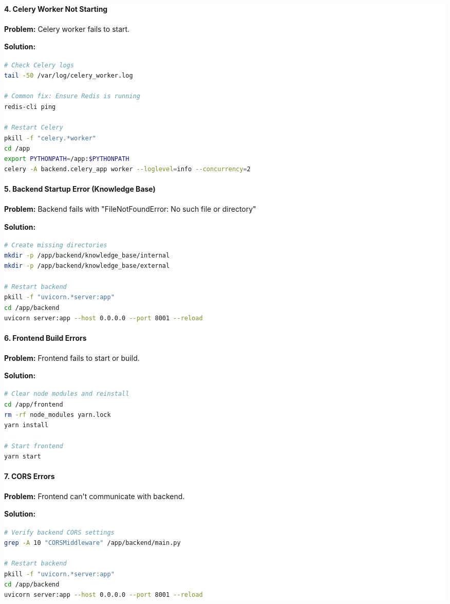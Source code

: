 #### 4. Celery Worker Not Starting

**Problem:** Celery worker fails to start.

**Solution:**
```bash
# Check Celery logs
tail -50 /var/log/celery_worker.log

# Common fix: Ensure Redis is running
redis-cli ping

# Restart Celery
pkill -f "celery.*worker"
cd /app
export PYTHONPATH=/app:$PYTHONPATH
celery -A backend.celery_app worker --loglevel=info --concurrency=2
```

#### 5. Backend Startup Error (Knowledge Base)

**Problem:** Backend fails with "FileNotFoundError: No such file or directory"

**Solution:**
```bash
# Create missing directories
mkdir -p /app/backend/knowledge_base/internal
mkdir -p /app/backend/knowledge_base/external

# Restart backend
pkill -f "uvicorn.*server:app"
cd /app/backend
uvicorn server:app --host 0.0.0.0 --port 8001 --reload
```

#### 6. Frontend Build Errors

**Problem:** Frontend fails to start or build.

**Solution:**
```bash
# Clear node modules and reinstall
cd /app/frontend
rm -rf node_modules yarn.lock
yarn install

# Start frontend
yarn start
```

#### 7. CORS Errors

**Problem:** Frontend can't communicate with backend.

**Solution:**
```bash
# Verify backend CORS settings
grep -A 10 "CORSMiddleware" /app/backend/main.py

# Restart backend
pkill -f "uvicorn.*server:app"
cd /app/backend
uvicorn server:app --host 0.0.0.0 --port 8001 --reload
```
